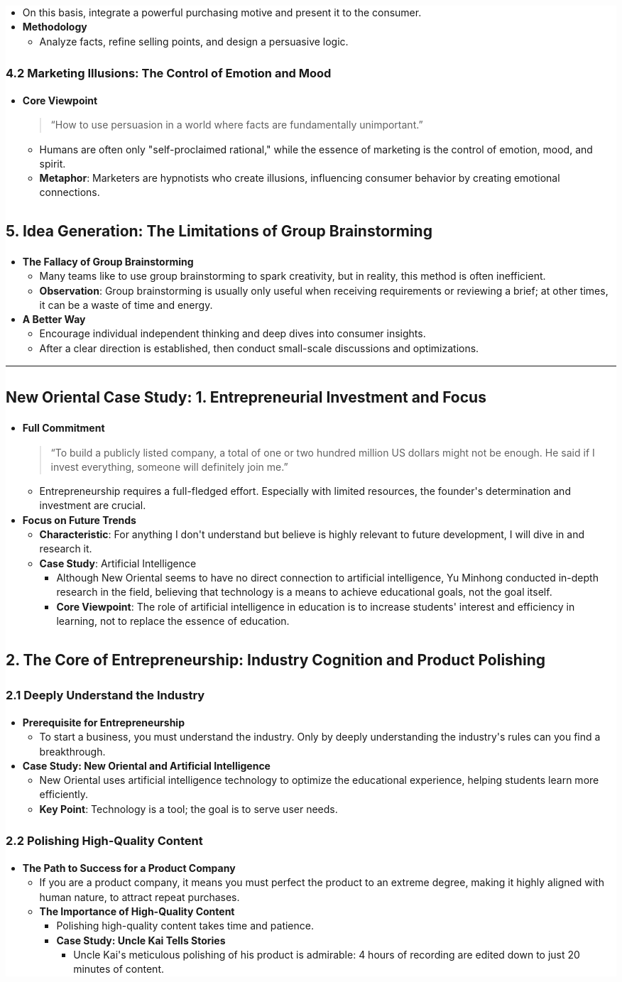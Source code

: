   - On this basis, integrate a powerful purchasing motive and present it to the consumer.  
- **Methodology**  
  - Analyze facts, refine selling points, and design a persuasive logic.  
### **4.2 Marketing Illusions: The Control of Emotion and Mood**
- **Core Viewpoint**  
  > “How to use persuasion in a world where facts are fundamentally unimportant.”  
  - Humans are often only "self-proclaimed rational," while the essence of marketing is the control of emotion, mood, and spirit.  
  - **Metaphor**: Marketers are hypnotists who create illusions, influencing consumer behavior by creating emotional connections.
## **5. Idea Generation: The Limitations of Group Brainstorming**
- **The Fallacy of Group Brainstorming**  
  - Many teams like to use group brainstorming to spark creativity, but in reality, this method is often inefficient.  
  - **Observation**: Group brainstorming is usually only useful when receiving requirements or reviewing a brief; at other times, it can be a waste of time and energy.  
- **A Better Way**  
  - Encourage individual independent thinking and deep dives into consumer insights.  
  - After a clear direction is established, then conduct small-scale discussions and optimizations.
---
## New Oriental Case Study: **1. Entrepreneurial Investment and Focus**
- **Full Commitment**  
  > “To build a publicly listed company, a total of one or two hundred million US dollars might not be enough. He said if I invest everything, someone will definitely join me.”  
  - Entrepreneurship requires a full-fledged effort. Especially with limited resources, the founder's determination and investment are crucial.  
- **Focus on Future Trends**  
  - **Characteristic**: For anything I don't understand but believe is highly relevant to future development, I will dive in and research it.  
  - **Case Study**: Artificial Intelligence  
    - Although New Oriental seems to have no direct connection to artificial intelligence, Yu Minhong conducted in-depth research in the field, believing that technology is a means to achieve educational goals, not the goal itself.  
    - **Core Viewpoint**: The role of artificial intelligence in education is to increase students' interest and efficiency in learning, not to replace the essence of education.
## **2. The Core of Entrepreneurship: Industry Cognition and Product Polishing**
### **2.1 Deeply Understand the Industry**
- **Prerequisite for Entrepreneurship**  
  - To start a business, you must understand the industry. Only by deeply understanding the industry's rules can you find a breakthrough.  
- **Case Study: New Oriental and Artificial Intelligence**  
  - New Oriental uses artificial intelligence technology to optimize the educational experience, helping students learn more efficiently.  
  - **Key Point**: Technology is a tool; the goal is to serve user needs.
### **2.2 Polishing High-Quality Content**
- **The Path to Success for a Product Company**  
  - If you are a product company, it means you must perfect the product to an extreme degree, making it highly aligned with human nature, to attract repeat purchases.  
  - **The Importance of High-Quality Content**  
    - Polishing high-quality content takes time and patience.  
    - **Case Study: Uncle Kai Tells Stories**  
      - Uncle Kai's meticulous polishing of his product is admirable: 4 hours of recording are edited down to just 20 minutes of content.  